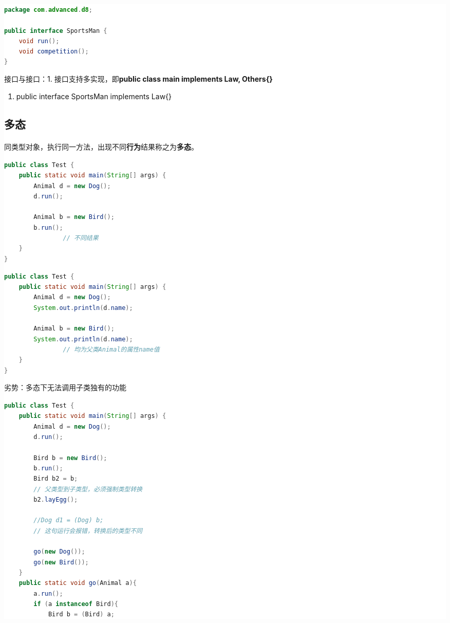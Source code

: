```java
package com.advanced.d8;

public interface SportsMan {
    void run();
    void competition();
}
```

接口与接口：1. 接口支持多实现，即**public class main implements Law, Others{}**

1. public interface SportsMan implements Law{}

## 多态

同类型对象，执行同一方法，出现不同**行为**结果称之为**多态**。

```java
public class Test {
    public static void main(String[] args) {
        Animal d = new Dog();
        d.run();
				
        Animal b = new Bird();
        b.run();
				// 不同结果
    }
}
```

```java
public class Test {
    public static void main(String[] args) {
        Animal d = new Dog();
        System.out.println(d.name);

        Animal b = new Bird();
        System.out.println(d.name);
				// 均为父类Animal的属性name值
    }
}
```

劣势：多态下无法调用子类独有的功能

```java
public class Test {
    public static void main(String[] args) {
        Animal d = new Dog();
        d.run();

        Bird b = new Bird();
        b.run();
        Bird b2 = b;
        // 父类型到子类型，必须强制类型转换
        b2.layEgg();

        //Dog d1 = (Dog) b;
        // 这句运行会报错，转换后的类型不同

        go(new Dog());
        go(new Bird());
    }
    public static void go(Animal a){
        a.run();
        if (a instanceof Bird){
            Bird b = (Bird) a;
```